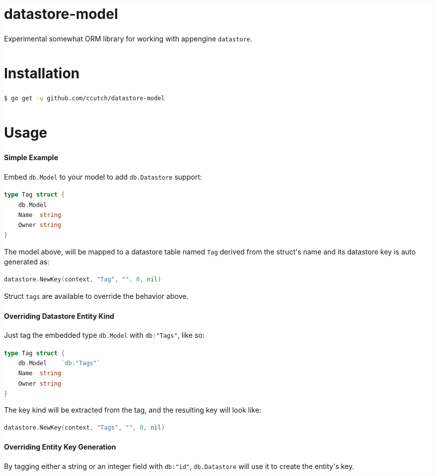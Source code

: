 # datastore-model

Experimental somewhat ORM library for working with appengine `datastore`.

# Installation

```bash
$ go get -u github.com/ccutch/datastore-model
```

# Usage

#### Simple Example

Embed `db.Model` to your model to add `db.Datastore` support:

```go
type Tag struct {
	db.Model
	Name  string
	Owner string
}
```

The model above, will be mapped to a datastore table named `Tag` derived from the struct's name and its datastore key is
auto generated as:

```go
datastore.NewKey(context, "Tag", "", 0, nil)
```

Struct `tags` are available to override the behavior above. 

#### Overriding Datastore Entity Kind

Just tag the embedded type `db.Model` with `db:"Tags"`, like so: 

```go
type Tag struct {
	db.Model    `db:"Tags"`
	Name  string
	Owner string
}
```

The key kind will be extracted from the tag, and the resulting key will look like:

```go
datastore.NewKey(context, "Tags", "", 0, nil)
```

#### Overriding Entity Key Generation

By tagging either a string or an integer field with `db:"id"`, `db.Datastore` will use it to create the entity's key.
